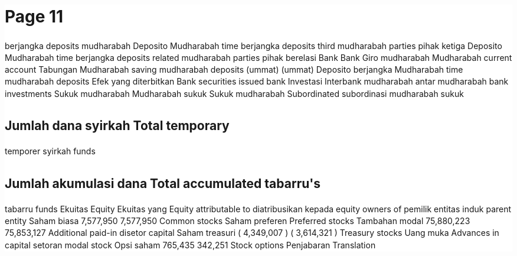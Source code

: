 
# Page 11

berjangka deposits
mudharabah
Deposito Mudharabah time
berjangka deposits third
mudharabah parties
pihak ketiga
Deposito Mudharabah time
berjangka deposits related
mudharabah parties
pihak berelasi
Bank Bank
Giro mudharabah Mudharabah current
account
Tabungan Mudharabah saving
mudharabah deposits (ummat)
(ummat)
Deposito berjangka Mudharabah time
mudharabah deposits
Efek yang diterbitkan Bank securities issued
bank
Investasi Interbank
mudharabah antar mudharabah
bank investments
Sukuk mudharabah Mudharabah sukuk
Sukuk mudharabah Subordinated
subordinasi mudharabah sukuk

## Jumlah dana syirkah Total temporary
temporer syirkah funds

## Jumlah akumulasi dana Total accumulated tabarru's
tabarru funds
Ekuitas Equity
Ekuitas yang Equity attributable to
diatribusikan kepada equity owners of
pemilik entitas induk parent entity
Saham biasa 7,577,950 7,577,950 Common stocks
Saham preferen Preferred stocks
Tambahan modal 75,880,223 75,853,127 Additional paid-in
disetor capital
Saham treasuri ( 4,349,007 ) ( 3,614,321 ) Treasury stocks
Uang muka Advances in capital
setoran modal stock
Opsi saham 765,435 342,251 Stock options
Penjabaran Translation
